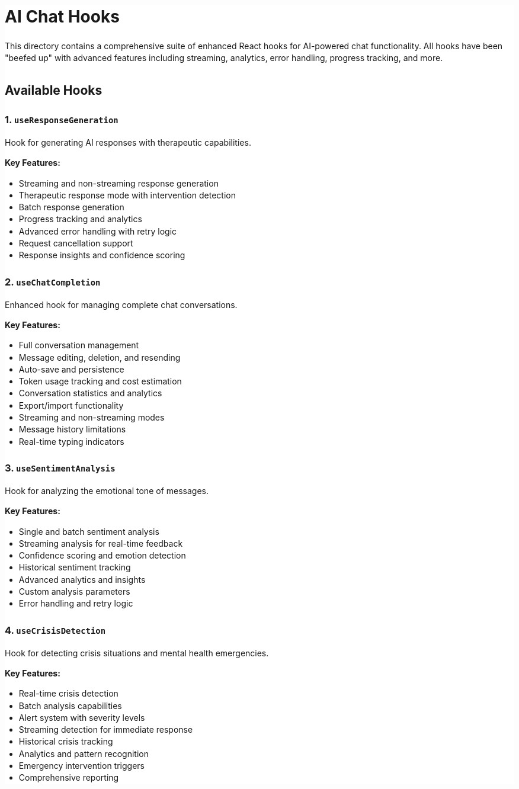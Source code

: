 # AI Chat Hooks

This directory contains a comprehensive suite of enhanced React hooks for AI-powered chat functionality. All hooks have been "beefed up" with advanced features including streaming, analytics, error handling, progress tracking, and more.

## Available Hooks

### 1. `useResponseGeneration`
Hook for generating AI responses with therapeutic capabilities.

**Key Features:**
- Streaming and non-streaming response generation
- Therapeutic response mode with intervention detection
- Batch response generation
- Progress tracking and analytics
- Advanced error handling with retry logic
- Request cancellation support
- Response insights and confidence scoring

### 2. `useChatCompletion`
Enhanced hook for managing complete chat conversations.

**Key Features:**
- Full conversation management
- Message editing, deletion, and resending
- Auto-save and persistence
- Token usage tracking and cost estimation
- Conversation statistics and analytics
- Export/import functionality
- Streaming and non-streaming modes
- Message history limitations
- Real-time typing indicators

### 3. `useSentimentAnalysis`
Hook for analyzing the emotional tone of messages.

**Key Features:**
- Single and batch sentiment analysis
- Streaming analysis for real-time feedback
- Confidence scoring and emotion detection
- Historical sentiment tracking
- Advanced analytics and insights
- Custom analysis parameters
- Error handling and retry logic

### 4. `useCrisisDetection`
Hook for detecting crisis situations and mental health emergencies.

**Key Features:**
- Real-time crisis detection
- Batch analysis capabilities
- Alert system with severity levels
- Streaming detection for immediate response
- Historical crisis tracking
- Analytics and pattern recognition
- Emergency intervention triggers
- Comprehensive reporting

